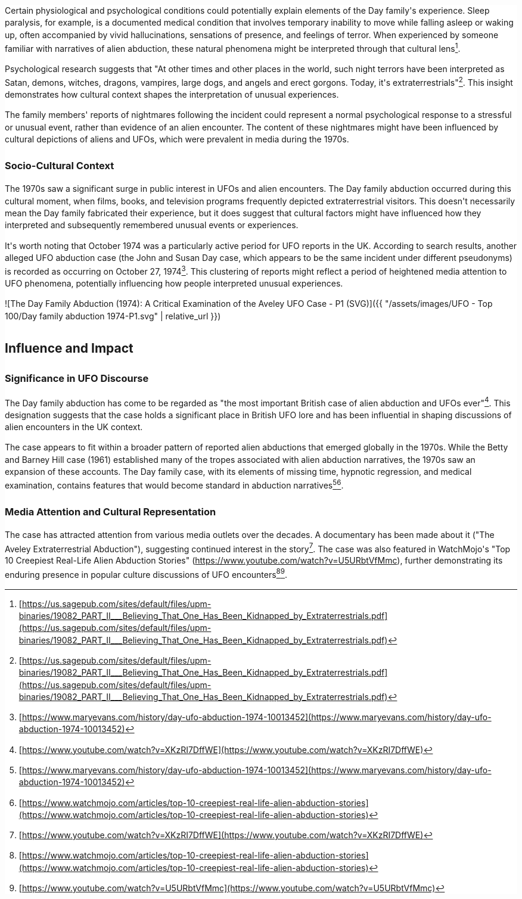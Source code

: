 Certain physiological and psychological conditions could potentially explain elements of the Day family's experience. Sleep paralysis, for example, is a documented medical condition that involves temporary inability to move while falling asleep or waking up, often accompanied by vivid hallucinations, sensations of presence, and feelings of terror. When experienced by someone familiar with narratives of alien abduction, these natural phenomena might be interpreted through that cultural lens[^11].

Psychological research suggests that "At other times and other places in the world, such night terrors have been interpreted as Satan, demons, witches, dragons, vampires, large dogs, and angels and erect gorgons. Today, it's extraterrestrials"[^11]. This insight demonstrates how cultural context shapes the interpretation of unusual experiences.

The family members' reports of nightmares following the incident could represent a normal psychological response to a stressful or unusual event, rather than evidence of an alien encounter. The content of these nightmares might have been influenced by cultural depictions of aliens and UFOs, which were prevalent in media during the 1970s.

### Socio-Cultural Context

The 1970s saw a significant surge in public interest in UFOs and alien encounters. The Day family abduction occurred during this cultural moment, when films, books, and television programs frequently depicted extraterrestrial visitors. This doesn't necessarily mean the Day family fabricated their experience, but it does suggest that cultural factors might have influenced how they interpreted and subsequently remembered unusual events or experiences.

It's worth noting that October 1974 was a particularly active period for UFO reports in the UK. According to search results, another alleged UFO abduction case (the John and Susan Day case, which appears to be the same incident under different pseudonyms) is recorded as occurring on October 27, 1974[^5]. This clustering of reports might reflect a period of heightened media attention to UFO phenomena, potentially influencing how people interpreted unusual experiences.


![The Day Family Abduction (1974): A Critical Examination of the Aveley UFO Case - P1 (SVG)]({{ "/assets/images/UFO - Top 100/Day family abduction 1974-P1.svg" | relative_url }})
## Influence and Impact

### Significance in UFO Discourse

The Day family abduction has come to be regarded as "the most important British case of alien abduction and UFOs ever"[^6]. This designation suggests that the case holds a significant place in British UFO lore and has been influential in shaping discussions of alien encounters in the UK context.

The case appears to fit within a broader pattern of reported alien abductions that emerged globally in the 1970s. While the Betty and Barney Hill case (1961) established many of the tropes associated with alien abduction narratives, the 1970s saw an expansion of these accounts. The Day family case, with its elements of missing time, hypnotic regression, and medical examination, contains features that would become standard in abduction narratives[^5][^12].

### Media Attention and Cultural Representation

The case has attracted attention from various media outlets over the decades. A documentary has been made about it ("The Aveley Extraterrestrial Abduction"), suggesting continued interest in the story[^6]. The case was also featured in WatchMojo's "Top 10 Creepiest Real-Life Alien Abduction Stories" (https://www.youtube.com/watch?v=U5URbtVfMmc), further demonstrating its enduring presence in popular culture discussions of UFO encounters[^12][^15].


[^1]: [https://en.wikipedia.org/wiki/Kidnapping_of_Jack_Teich](https://en.wikipedia.org/wiki/Kidnapping_of_Jack_Teich)
[^2]: [https://skepticalinquirer.org/2024/10/the-berkshire-ufo-abduction-incident/](https://skepticalinquirer.org/2024/10/the-berkshire-ufo-abduction-incident/)
[^3]: [https://gregsandow.com/ufo/Contents/Abduction_Conundrum/abduction_conundrum.htm](https://gregsandow.com/ufo/Contents/Abduction_Conundrum/abduction_conundrum.htm)
[^4]: [https://www.judiciary.uk/wp-content/uploads/2023/03/Guidance-on-abduction-protection-cases.pdf](https://www.judiciary.uk/wp-content/uploads/2023/03/Guidance-on-abduction-protection-cases.pdf)
[^5]: [https://www.maryevans.com/history/day-ufo-abduction-1974-10013452](https://www.maryevans.com/history/day-ufo-abduction-1974-10013452)
[^6]: [https://www.youtube.com/watch?v=XKzRI7DffWE](https://www.youtube.com/watch?v=XKzRI7DffWE)
[^7]: [https://digitalcommons.chapman.edu/cgi/viewcontent.cgi?article=1002\&context=sociology_articles](https://digitalcommons.chapman.edu/cgi/viewcontent.cgi?article=1002\&context=sociology_articles)
[^8]: [https://en.wikipedia.org/wiki/Barney_and_Betty_Hill_incident](https://en.wikipedia.org/wiki/Barney_and_Betty_Hill_incident)
[^9]: [https://www.gov.uk/guidance/international-parental-child-abduction](https://www.gov.uk/guidance/international-parental-child-abduction)
[^10]: [https://www.yourthurrock.com/2012/02/10/ufos-and-alien-abduction-in-aveley/](https://www.yourthurrock.com/2012/02/10/ufos-and-alien-abduction-in-aveley/)
[^11]: [https://us.sagepub.com/sites/default/files/upm-binaries/19082_PART_II___Believing_That_One_Has_Been_Kidnapped_by_Extraterrestrials.pdf](https://us.sagepub.com/sites/default/files/upm-binaries/19082_PART_II___Believing_That_One_Has_Been_Kidnapped_by_Extraterrestrials.pdf)
[^12]: [https://www.watchmojo.com/articles/top-10-creepiest-real-life-alien-abduction-stories](https://www.watchmojo.com/articles/top-10-creepiest-real-life-alien-abduction-stories)
[^13]: [https://en.wikipedia.org/wiki/UFO_sightings_in_the_United_Kingdom](https://en.wikipedia.org/wiki/UFO_sightings_in_the_United_Kingdom)
[^14]: [https://www.paranormaldatabase.com/reports/ufodata.php](https://www.paranormaldatabase.com/reports/ufodata.php)
[^15]: [https://www.youtube.com/watch?v=U5URbtVfMmc](https://www.youtube.com/watch?v=U5URbtVfMmc)
[^16]: [https://en.wikipedia.org/wiki/Alien_abduction_claimants](https://en.wikipedia.org/wiki/Alien_abduction_claimants)
[^17]: [https://www.cnn.com/2023/10/19/us/alien-abduction-betty-barney-hill-racism-race-deconstructed-cec/index.html](https://www.cnn.com/2023/10/19/us/alien-abduction-betty-barney-hill-racism-race-deconstructed-cec/index.html)
[^18]: [https://www.reddit.com/r/DebateAChristian/comments/3qanu3/christians_here_is_a_ufo_abduction_story_that_you/](https://www.reddit.com/r/DebateAChristian/comments/3qanu3/christians_here_is_a_ufo_abduction_story_that_you/)
[^19]: [https://anthonygold.co.uk/latest/blog/child-abduction-stop-partner-from-taking-baby-abroad](https://anthonygold.co.uk/latest/blog/child-abduction-stop-partner-from-taking-baby-abroad)
[^20]: [https://en.wikipedia.org/wiki/Alien_abduction](https://en.wikipedia.org/wiki/Alien_abduction)
[^21]: [https://www.prospectmagazine.co.uk/culture/55667/arguing-with-aliens](https://www.prospectmagazine.co.uk/culture/55667/arguing-with-aliens)
[^22]: [https://www.justice.gov.uk/courts/procedure-rules/family/practice_directions/pd_part_12f](https://www.justice.gov.uk/courts/procedure-rules/family/practice_directions/pd_part_12f)
[^23]: [https://www.rollingstone.com/culture/culture-news/abducted-plain-sight-netflix-documentary-1970s-kidnapping-786665/](https://www.rollingstone.com/culture/culture-news/abducted-plain-sight-netflix-documentary-1970s-kidnapping-786665/)
[^24]: [https://www.youtube.com/watch?v=OUeT32Zc4rY](https://www.youtube.com/watch?v=OUeT32Zc4rY)
[^25]: [https://aeon.co/essays/wasn-t-i-special-enough-to-be-abducted-by-aliens](https://aeon.co/essays/wasn-t-i-special-enough-to-be-abducted-by-aliens)
[^26]: [https://www.justice-ni.gov.uk/articles/what-law-says-about-child-abduction](https://www.justice-ni.gov.uk/articles/what-law-says-about-child-abduction)
[^27]: [http://www.beamsinvestigations.org/The](http://www.beamsinvestigations.org/The) Aveley Alien Abduction Case - October 27th 1974.htm
[^28]: [https://www.reddit.com/r/ChilluminatiPod/comments/130273o/aveley_ufo_abduction_continued_ufo_sightings/](https://www.reddit.com/r/ChilluminatiPod/comments/130273o/aveley_ufo_abduction_continued_ufo_sightings/)
[^29]: [https://www.instagram.com/_theveldt/p/DE6ZfzSsr3Y/](https://www.instagram.com/_theveldt/p/DE6ZfzSsr3Y/)
[^30]: [https://www.reddit.com/r/aliens/comments/sbqati/this_abduction_case_from_1974_illustrates/](https://www.reddit.com/r/aliens/comments/sbqati/this_abduction_case_from_1974_illustrates/)
[^31]: [https://whyy.org/segments/documentary-explores-the-ufo-sighting-that-changed-the-course-of-62-childrens-lives/](https://whyy.org/segments/documentary-explores-the-ufo-sighting-that-changed-the-course-of-62-childrens-lives/)
[^32]: [https://shura.shu.ac.uk/25206/3/Clarke_National_Archives_Research(AM).pdf](https://shura.shu.ac.uk/25206/3/Clarke_National_Archives_Research(AM).pdf)
[^33]: [https://en.wikipedia.org/wiki/Pascagoula_Abduction](https://en.wikipedia.org/wiki/Pascagoula_Abduction)
[^34]: [https://news.harvard.edu/gazette/story/2003/02/alien-abduction-claims-examined-2/](https://news.harvard.edu/gazette/story/2003/02/alien-abduction-claims-examined-2/)
[^35]: [https://kar.kent.ac.uk/86204/1/342159.pdf](https://kar.kent.ac.uk/86204/1/342159.pdf)
[^36]: [https://audioboom.com/posts/8540194-a-skeptical-woman-abducted-for-experimentation-the-missing-time-phenomenon](https://audioboom.com/posts/8540194-a-skeptical-woman-abducted-for-experimentation-the-missing-time-phenomenon)
[^37]: [https://www.mcgill.ca/oss/article/critical-thinking-pseudoscience/alien-abduction-hardly-convincing-one](https://www.mcgill.ca/oss/article/critical-thinking-pseudoscience/alien-abduction-hardly-convincing-one)
[^38]: [https://www.youtube.com/watch?v=qi2vuMHDL5w](https://www.youtube.com/watch?v=qi2vuMHDL5w)